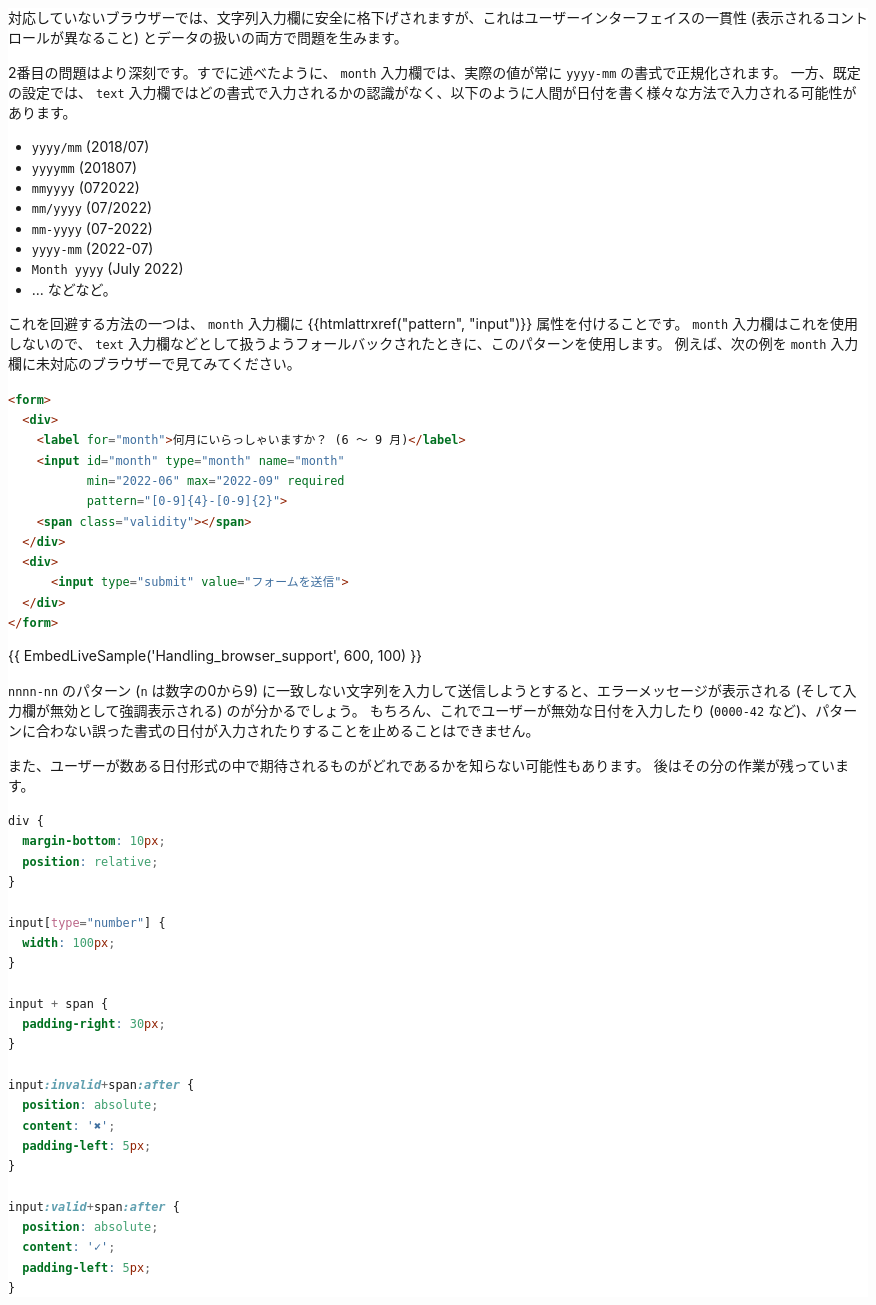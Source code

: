 対応していないブラウザーでは、文字列入力欄に安全に格下げされますが、これはユーザーインターフェイスの一貫性 (表示されるコントロールが異なること) とデータの扱いの両方で問題を生みます。

2番目の問題はより深刻です。すでに述べたように、 `month` 入力欄では、実際の値が常に `yyyy-mm` の書式で正規化されます。
一方、既定の設定では、 `text` 入力欄ではどの書式で入力されるかの認識がなく、以下のように人間が日付を書く様々な方法で入力される可能性があります。

- `yyyy/mm` (2018/07)
- `yyyymm` (201807)
- `mmyyyy` (072022)
- `mm/yyyy` (07/2022)
- `mm-yyyy` (07-2022)
- `yyyy-mm` (2022-07)
- `Month yyyy` (July 2022)
- ... などなど。

これを回避する方法の一つは、 `month` 入力欄に {{htmlattrxref("pattern", "input")}} 属性を付けることです。
`month` 入力欄はこれを使用しないので、 `text` 入力欄などとして扱うようフォールバックされたときに、このパターンを使用します。
例えば、次の例を `month` 入力欄に未対応のブラウザーで見てみてください。

```html
<form>
  <div>
    <label for="month">何月にいらっしゃいますか？ (6 ～ 9 月)</label>
    <input id="month" type="month" name="month"
           min="2022-06" max="2022-09" required
           pattern="[0-9]{4}-[0-9]{2}">
    <span class="validity"></span>
  </div>
  <div>
      <input type="submit" value="フォームを送信">
  </div>
</form>
```

{{ EmbedLiveSample('Handling_browser_support', 600, 100) }}

`nnnn-nn` のパターン (`n` は数字の0から9) に一致しない文字列を入力して送信しようとすると、エラーメッセージが表示される (そして入力欄が無効として強調表示される) のが分かるでしょう。
もちろん、これでユーザーが無効な日付を入力したり (`0000-42` など)、パターンに合わない誤った書式の日付が入力されたりすることを止めることはできません。

また、ユーザーが数ある日付形式の中で期待されるものがどれであるかを知らない可能性もあります。
後はその分の作業が残っています。

```css hidden
div {
  margin-bottom: 10px;
  position: relative;
}

input[type="number"] {
  width: 100px;
}

input + span {
  padding-right: 30px;
}

input:invalid+span:after {
  position: absolute;
  content: '✖';
  padding-left: 5px;
}

input:valid+span:after {
  position: absolute;
  content: '✓';
  padding-left: 5px;
}
```